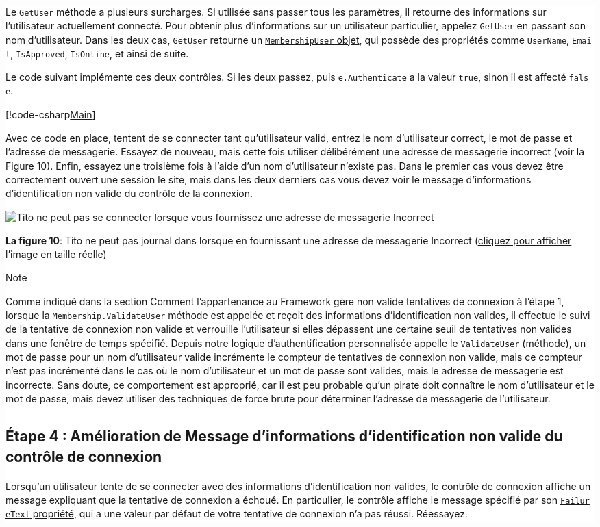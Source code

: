 Le `GetUser` méthode a plusieurs surcharges. Si utilisée sans passer tous les paramètres, il retourne des informations sur l’utilisateur actuellement connecté. Pour obtenir plus d’informations sur un utilisateur particulier, appelez `GetUser` en passant son nom d’utilisateur. Dans les deux cas, `GetUser` retourne un [ `MembershipUser` objet](https://msdn.microsoft.com/en-us/library/system.web.security.membershipuser.aspx), qui possède des propriétés comme `UserName`, `Email`, `IsApproved`, `IsOnline`, et ainsi de suite.

Le code suivant implémente ces deux contrôles. Si les deux passez, puis `e.Authenticate` a la valeur `true`, sinon il est affecté `false`.

[!code-csharp[Main](validating-user-credentials-against-the-membership-user-store-cs/samples/sample4.cs)]

Avec ce code en place, tentent de se connecter tant qu’utilisateur valid, entrez le nom d’utilisateur correct, le mot de passe et l’adresse de messagerie. Essayez de nouveau, mais cette fois utiliser délibérément une adresse de messagerie incorrect (voir la Figure 10). Enfin, essayez une troisième fois à l’aide d’un nom d’utilisateur n’existe pas. Dans le premier cas vous devez être correctement ouvert une session le site, mais dans les deux derniers cas vous devez voir le message d’informations d’identification non valide du contrôle de la connexion.


[![Tito ne peut pas se connecter lorsque vous fournissez une adresse de messagerie Incorrect](validating-user-credentials-against-the-membership-user-store-cs/_static/image29.png)](validating-user-credentials-against-the-membership-user-store-cs/_static/image28.png)

**La figure 10**: Tito ne peut pas journal dans lorsque en fournissant une adresse de messagerie Incorrect ([cliquez pour afficher l’image en taille réelle](validating-user-credentials-against-the-membership-user-store-cs/_static/image30.png))


> [!NOTE]
> Comme indiqué dans la section Comment l’appartenance au Framework gère non valide tentatives de connexion à l’étape 1, lorsque la `Membership.ValidateUser` méthode est appelée et reçoit des informations d’identification non valides, il effectue le suivi de la tentative de connexion non valide et verrouille l’utilisateur si elles dépassent une certaine seuil de tentatives non valides dans une fenêtre de temps spécifié. Depuis notre logique d’authentification personnalisée appelle le `ValidateUser` (méthode), un mot de passe pour un nom d’utilisateur valide incrémente le compteur de tentatives de connexion non valide, mais ce compteur n’est pas incrémenté dans le cas où le nom d’utilisateur et un mot de passe sont valides, mais le adresse de messagerie est incorrecte. Sans doute, ce comportement est approprié, car il est peu probable qu’un pirate doit connaître le nom d’utilisateur et le mot de passe, mais devez utiliser des techniques de force brute pour déterminer l’adresse de messagerie de l’utilisateur.


## <a name="step-4-improving-the-login-controls-invalid-credentials-message"></a>Étape 4 : Amélioration de Message d’informations d’identification non valide du contrôle de connexion

Lorsqu’un utilisateur tente de se connecter avec des informations d’identification non valides, le contrôle de connexion affiche un message expliquant que la tentative de connexion a échoué. En particulier, le contrôle affiche le message spécifié par son [ `FailureText` propriété](https://msdn.microsoft.com/en-us/library/system.web.ui.webcontrols.login.failuretext.aspx), qui a une valeur par défaut de votre tentative de connexion n’a pas réussi. Réessayez.
